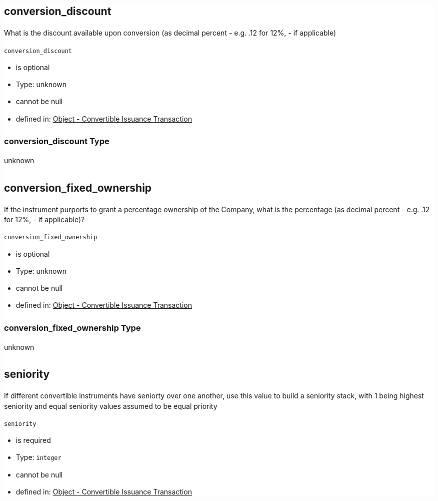 ## conversion_discount

What is the discount available upon conversion (as decimal percent - e.g. .12 for 12%, - if applicable)

`conversion_discount`

*   is optional

*   Type: unknown

*   cannot be null

*   defined in: [Object - Convertible Issuance Transaction](convertibleissuance-properties-conversion_discount.md "https://opencaptablecoalition.com/schema/objects/transactions/issuance/convertible_issuance#/properties/conversion_discount")

### conversion_discount Type

unknown

## conversion_fixed_ownership

If the instrument purports to grant a percentage ownership of the Company, what is the percentage (as decimal percent - e.g. .12 for 12%, - if applicable)?

`conversion_fixed_ownership`

*   is optional

*   Type: unknown

*   cannot be null

*   defined in: [Object - Convertible Issuance Transaction](convertibleissuance-properties-conversion_fixed_ownership.md "https://opencaptablecoalition.com/schema/objects/transactions/issuance/convertible_issuance#/properties/conversion_fixed_ownership")

### conversion_fixed_ownership Type

unknown

## seniority

If different convertible instruments have seniorty over one another, use this value to build a seniority stack, with 1 being highest seniority and equal seniority values assumed to be equal priority

`seniority`

*   is required

*   Type: `integer`

*   cannot be null

*   defined in: [Object - Convertible Issuance Transaction](convertibleissuance-properties-seniority.md "https://opencaptablecoalition.com/schema/objects/transactions/issuance/convertible_issuance#/properties/seniority")
